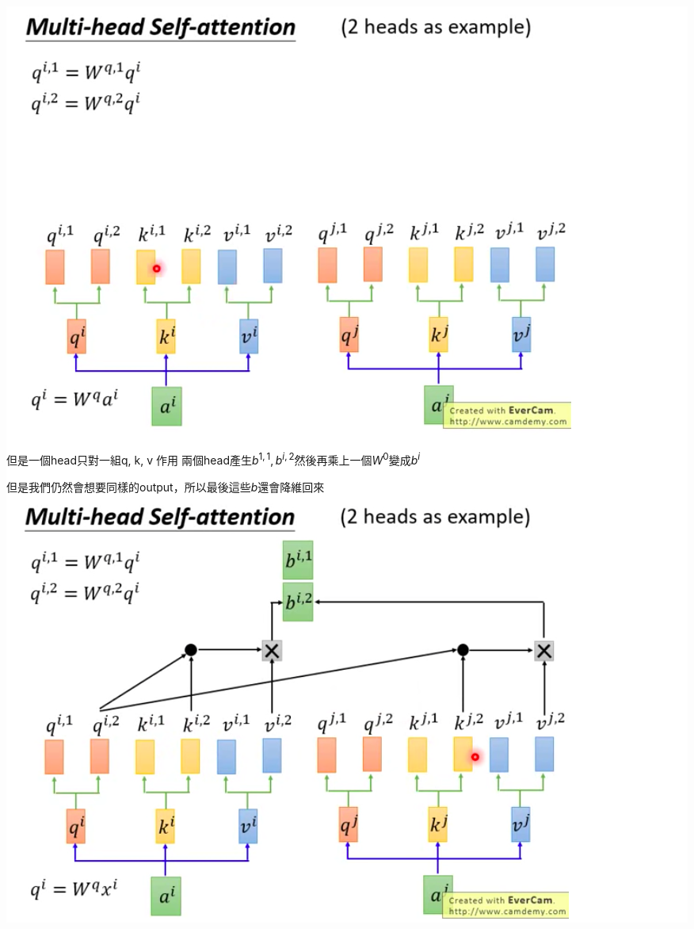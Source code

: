 <img src='./images/tf_25.png'></img>

但是一個head只對一組q, k, v 作用
兩個head產生$b^{1, 1}, b^{i, 2}$然後再乘上一個$W^{0}$變成$b^{i}$

但是我們仍然會想要同樣的output，所以最後這些$b$還會降維回來
<img src='./images/tf_25_2.png'></img>
